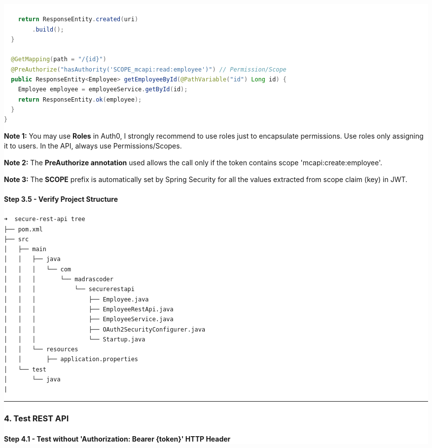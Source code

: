 ```java

    return ResponseEntity.created(uri)
        .build();
  }

  @GetMapping(path = "/{id}")
  @PreAuthorize("hasAuthority('SCOPE_mcapi:read:employee')") // Permission/Scope
  public ResponseEntity<Employee> getEmployeeById(@PathVariable("id") Long id) {
    Employee employee = employeeService.getById(id);
    return ResponseEntity.ok(employee);
  }
}
```

**Note 1:** You may use **Roles** in Auth0, I strongly recommend to use roles just to encapsulate permissions. Use roles only assigning it to users. In the API, always use Permissions/Scopes.

**Note 2:** The **PreAuthorize annotation** used allows the call only if the token contains scope 'mcapi:create:employee'.

**Note 3:** The **SCOPE** prefix is automatically set by Spring Security for all the values extracted from scope claim (key) in JWT.

#### Step 3.5 - Verify Project Structure

```shell
➜  secure-rest-api tree
├── pom.xml
├── src
│   ├── main
│   │   ├── java
│   │   │   └── com
│   │   │       └── madrascoder
│   │   │           └── securerestapi
│   │   │               ├── Employee.java
│   │   │               ├── EmployeeRestApi.java
│   │   │               ├── EmployeeService.java
│   │   │               ├── OAuth2SecurityConfigurer.java
│   │   │               └── Startup.java
│   │   └── resources
│   │       ├── application.properties
│   └── test
│       └── java
|
```

<hr>

### 4. Test REST API

#### Step 4.1 - Test without 'Authorization: Bearer {token}' HTTP Header

